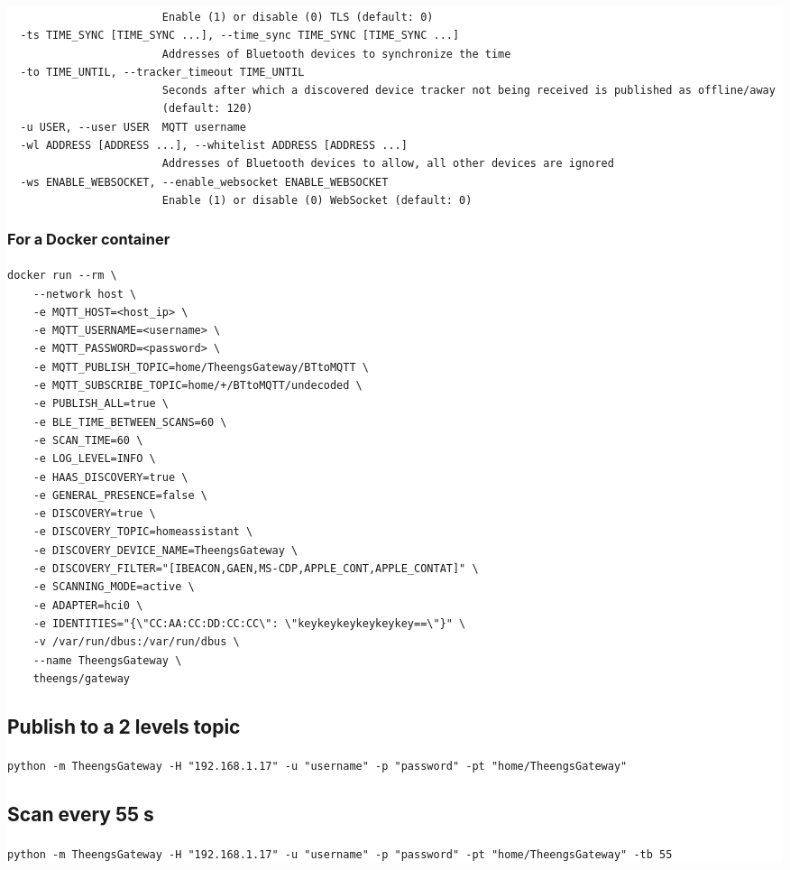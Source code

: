 ```shell
                        Enable (1) or disable (0) TLS (default: 0)
  -ts TIME_SYNC [TIME_SYNC ...], --time_sync TIME_SYNC [TIME_SYNC ...]
                        Addresses of Bluetooth devices to synchronize the time
  -to TIME_UNTIL, --tracker_timeout TIME_UNTIL
                        Seconds after which a discovered device tracker not being received is published as offline/away
                        (default: 120)
  -u USER, --user USER  MQTT username
  -wl ADDRESS [ADDRESS ...], --whitelist ADDRESS [ADDRESS ...]
                        Addresses of Bluetooth devices to allow, all other devices are ignored
  -ws ENABLE_WEBSOCKET, --enable_websocket ENABLE_WEBSOCKET
                        Enable (1) or disable (0) WebSocket (default: 0)
```

### For a Docker container

```shell
docker run --rm \
    --network host \
    -e MQTT_HOST=<host_ip> \
    -e MQTT_USERNAME=<username> \
    -e MQTT_PASSWORD=<password> \
    -e MQTT_PUBLISH_TOPIC=home/TheengsGateway/BTtoMQTT \
    -e MQTT_SUBSCRIBE_TOPIC=home/+/BTtoMQTT/undecoded \
    -e PUBLISH_ALL=true \
    -e BLE_TIME_BETWEEN_SCANS=60 \
    -e SCAN_TIME=60 \
    -e LOG_LEVEL=INFO \
    -e HAAS_DISCOVERY=true \
    -e GENERAL_PRESENCE=false \
    -e DISCOVERY=true \
    -e DISCOVERY_TOPIC=homeassistant \
    -e DISCOVERY_DEVICE_NAME=TheengsGateway \
    -e DISCOVERY_FILTER="[IBEACON,GAEN,MS-CDP,APPLE_CONT,APPLE_CONTAT]" \
    -e SCANNING_MODE=active \
    -e ADAPTER=hci0 \
    -e IDENTITIES="{\"CC:AA:CC:DD:CC:CC\": \"keykeykeykeykeykey==\"}" \
    -v /var/run/dbus:/var/run/dbus \
    --name TheengsGateway \
    theengs/gateway
```

## Publish to a 2 levels topic

```shell
python -m TheengsGateway -H "192.168.1.17" -u "username" -p "password" -pt "home/TheengsGateway"
```

## Scan every 55 s

```shell
python -m TheengsGateway -H "192.168.1.17" -u "username" -p "password" -pt "home/TheengsGateway" -tb 55
```
